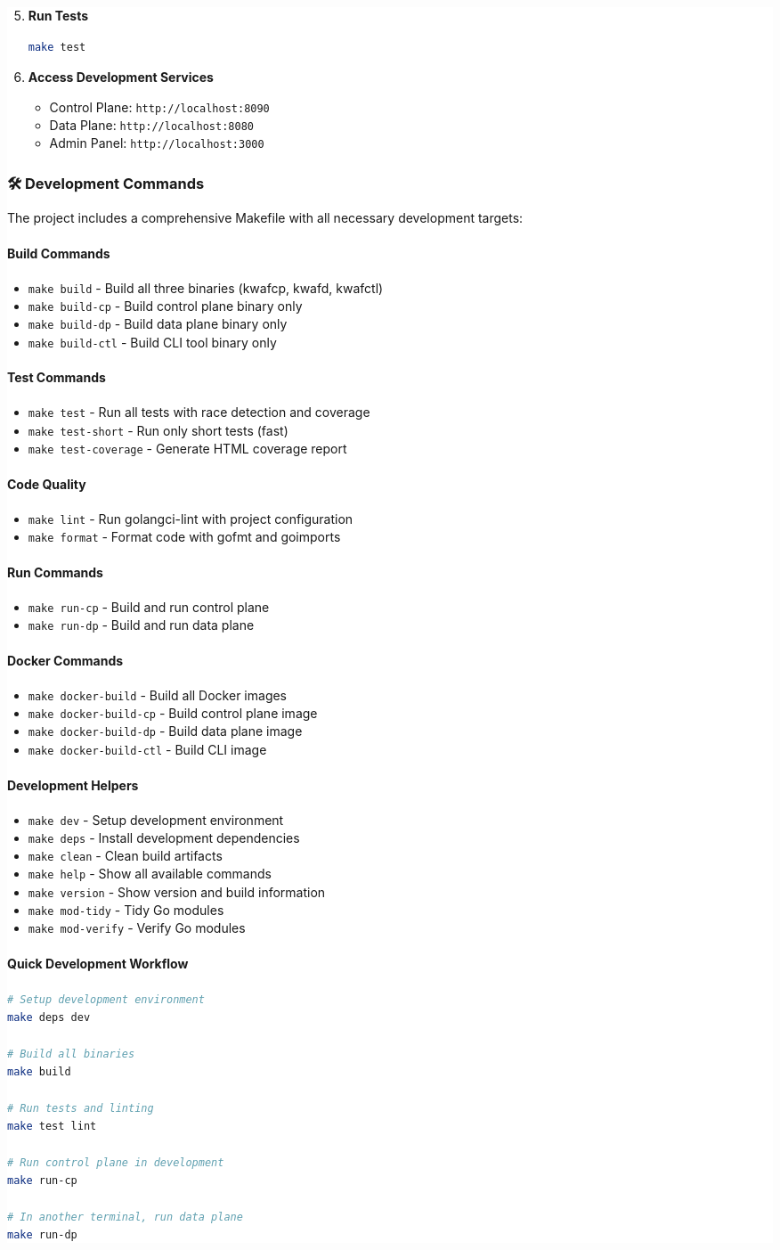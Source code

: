5. **Run Tests**
   ```bash
   make test
   ```

6. **Access Development Services**
   - Control Plane: `http://localhost:8090`
   - Data Plane: `http://localhost:8080`
   - Admin Panel: `http://localhost:3000`

### 🛠️ Development Commands

The project includes a comprehensive Makefile with all necessary development targets:

#### Build Commands
- `make build` - Build all three binaries (kwafcp, kwafd, kwafctl)
- `make build-cp` - Build control plane binary only
- `make build-dp` - Build data plane binary only  
- `make build-ctl` - Build CLI tool binary only

#### Test Commands
- `make test` - Run all tests with race detection and coverage
- `make test-short` - Run only short tests (fast)
- `make test-coverage` - Generate HTML coverage report

#### Code Quality
- `make lint` - Run golangci-lint with project configuration
- `make format` - Format code with gofmt and goimports

#### Run Commands
- `make run-cp` - Build and run control plane
- `make run-dp` - Build and run data plane

#### Docker Commands
- `make docker-build` - Build all Docker images
- `make docker-build-cp` - Build control plane image
- `make docker-build-dp` - Build data plane image
- `make docker-build-ctl` - Build CLI image

#### Development Helpers
- `make dev` - Setup development environment
- `make deps` - Install development dependencies
- `make clean` - Clean build artifacts
- `make help` - Show all available commands
- `make version` - Show version and build information
- `make mod-tidy` - Tidy Go modules
- `make mod-verify` - Verify Go modules

#### Quick Development Workflow
```bash
# Setup development environment
make deps dev

# Build all binaries
make build

# Run tests and linting
make test lint

# Run control plane in development
make run-cp

# In another terminal, run data plane
make run-dp
```

